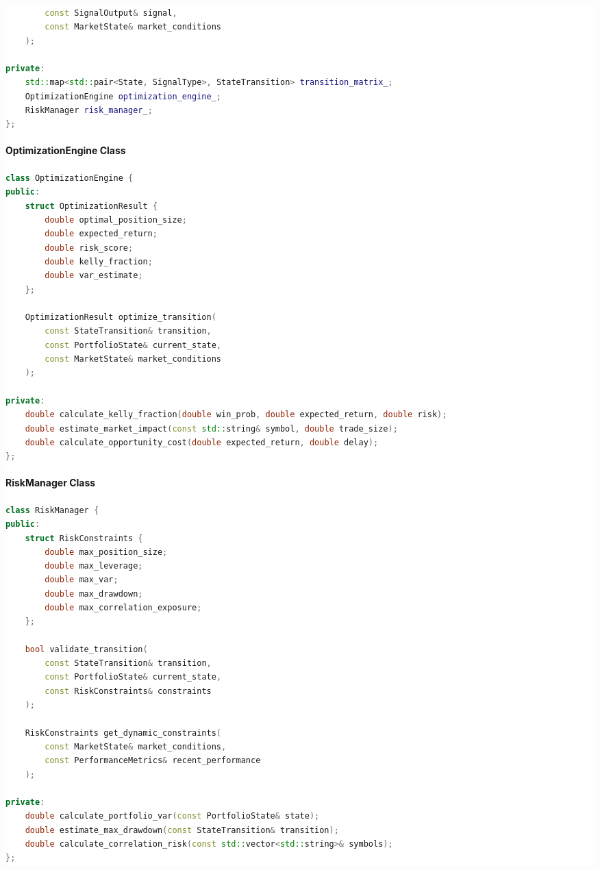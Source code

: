 ```cpp
        const SignalOutput& signal,
        const MarketState& market_conditions
    );
    
private:
    std::map<std::pair<State, SignalType>, StateTransition> transition_matrix_;
    OptimizationEngine optimization_engine_;
    RiskManager risk_manager_;
};
```

#### **OptimizationEngine Class**
```cpp
class OptimizationEngine {
public:
    struct OptimizationResult {
        double optimal_position_size;
        double expected_return;
        double risk_score;
        double kelly_fraction;
        double var_estimate;
    };
    
    OptimizationResult optimize_transition(
        const StateTransition& transition,
        const PortfolioState& current_state,
        const MarketState& market_conditions
    );
    
private:
    double calculate_kelly_fraction(double win_prob, double expected_return, double risk);
    double estimate_market_impact(const std::string& symbol, double trade_size);
    double calculate_opportunity_cost(double expected_return, double delay);
};
```

#### **RiskManager Class**
```cpp
class RiskManager {
public:
    struct RiskConstraints {
        double max_position_size;
        double max_leverage;
        double max_var;
        double max_drawdown;
        double max_correlation_exposure;
    };
    
    bool validate_transition(
        const StateTransition& transition,
        const PortfolioState& current_state,
        const RiskConstraints& constraints
    );
    
    RiskConstraints get_dynamic_constraints(
        const MarketState& market_conditions,
        const PerformanceMetrics& recent_performance
    );
    
private:
    double calculate_portfolio_var(const PortfolioState& state);
    double estimate_max_drawdown(const StateTransition& transition);
    double calculate_correlation_risk(const std::vector<std::string>& symbols);
};
```